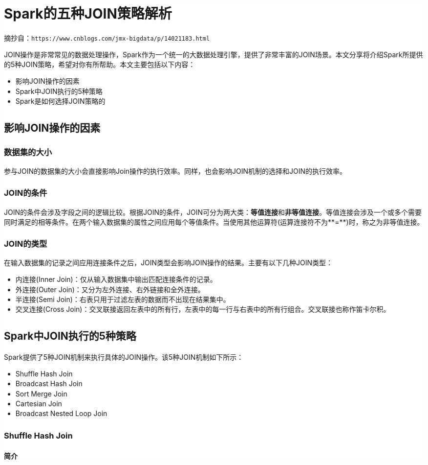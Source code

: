 # Spark的五种JOIN策略解析
摘抄自：`https://www.cnblogs.com/jmx-bigdata/p/14021183.html`

JOIN操作是非常常见的数据处理操作，Spark作为一个统一的大数据处理引擎，提供了非常丰富的JOIN场景。本文分享将介绍Spark所提供的5种JOIN策略，希望对你有所帮助。本文主要包括以下内容：


* 影响JOIN操作的因素    
* Spark中JOIN执行的5种策略    
* Spark是如何选择JOIN策略的


## 影响JOIN操作的因素


### 数据集的大小


参与JOIN的数据集的大小会直接影响Join操作的执行效率。同样，也会影响JOIN机制的选择和JOIN的执行效率。


### JOIN的条件


JOIN的条件会涉及字段之间的逻辑比较。根据JOIN的条件，JOIN可分为两大类：**等值连接**和**非等值连接**。等值连接会涉及一个或多个需要同时满足的相等条件。在两个输入数据集的属性之间应用每个等值条件。当使用其他运算符(运算连接符不为**=**)时，称之为非等值连接。


### JOIN的类型


在输入数据集的记录之间应用连接条件之后，JOIN类型会影响JOIN操作的结果。主要有以下几种JOIN类型：


* 内连接(Inner Join)：仅从输入数据集中输出匹配连接条件的记录。    
* 外连接(Outer Join)：又分为左外连接、右外链接和全外连接。    
* 半连接(Semi Join)：右表只用于过滤左表的数据而不出现在结果集中。    
* 交叉连接(Cross Join)：交叉联接返回左表中的所有行，左表中的每一行与右表中的所有行组合。交叉联接也称作笛卡尔积。


## Spark中JOIN执行的5种策略


Spark提供了5种JOIN机制来执行具体的JOIN操作。该5种JOIN机制如下所示：


* Shuffle Hash Join    
* Broadcast Hash Join    
* Sort Merge Join    
* Cartesian Join    
* Broadcast Nested Loop Join


### Shuffle Hash Join


#### 简介

